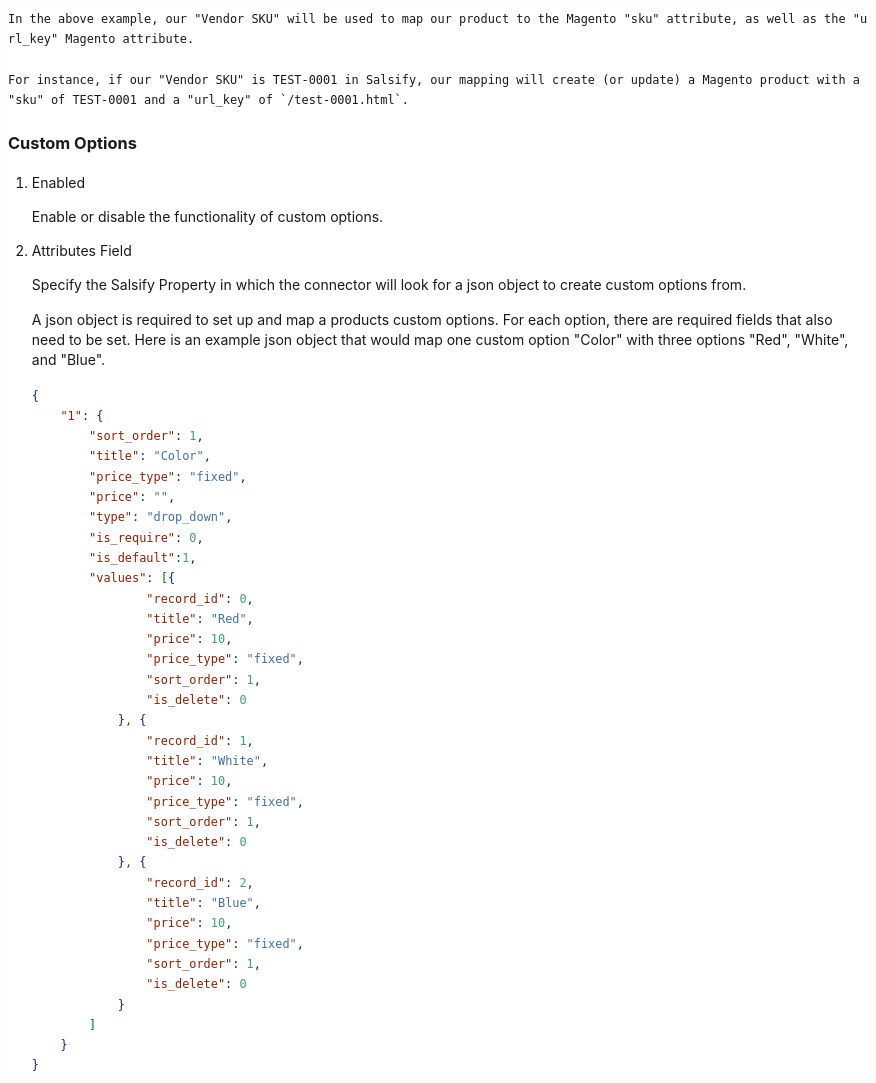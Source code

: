     In the above example, our "Vendor SKU" will be used to map our product to the Magento "sku" attribute, as well as the "url_key" Magento attribute.

    For instance, if our "Vendor SKU" is TEST-0001 in Salsify, our mapping will create (or update) a Magento product with a "sku" of TEST-0001 and a "url_key" of `/test-0001.html`.
    
### Custom Options
 
 1. Enabled

    Enable or disable the functionality of custom options.
   
 2. Attributes Field

    Specify the Salsify Property in which the connector will look for a json object to create custom options from.
    
    A json object is required to set up and map a products custom options. For each option, there are required fields that also need to be set. Here is an example json object that would map one custom option "Color" with three options "Red", "White", and "Blue".	

    ```json
    {
       	"1": {
       		"sort_order": 1,
       		"title": "Color",
       		"price_type": "fixed",
       		"price": "",
       		"type": "drop_down",
       		"is_require": 0,
       		"is_default":1,
       		"values": [{
       				"record_id": 0,
       				"title": "Red",
       				"price": 10,
       				"price_type": "fixed",
       				"sort_order": 1,
       				"is_delete": 0
       			}, {
       				"record_id": 1,
       				"title": "White",
       				"price": 10,
       				"price_type": "fixed",
       				"sort_order": 1,
       				"is_delete": 0
       			}, {
       				"record_id": 2,
       				"title": "Blue",
       				"price": 10,
       				"price_type": "fixed",
       				"sort_order": 1,
       				"is_delete": 0
       			}
       		]
       	}
    }
    ```
    
